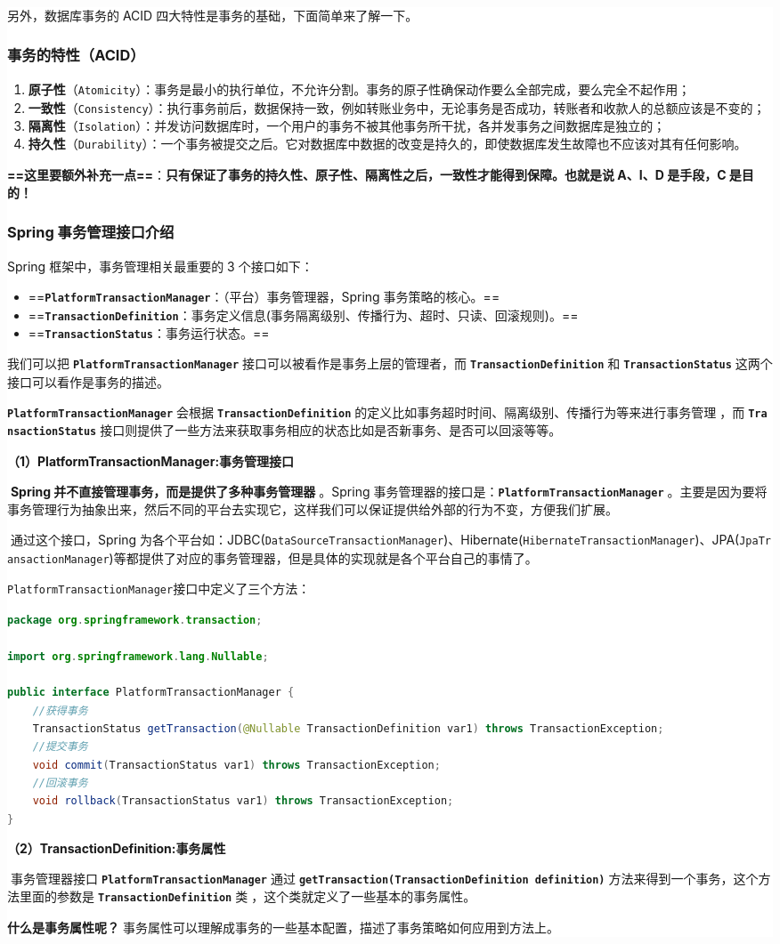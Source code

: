另外，数据库事务的 ACID 四大特性是事务的基础，下面简单来了解一下。

### 事务的特性（ACID）

1. **原子性**（`Atomicity`）：事务是最小的执行单位，不允许分割。事务的原子性确保动作要么全部完成，要么完全不起作用；
2. **一致性**（`Consistency`）：执行事务前后，数据保持一致，例如转账业务中，无论事务是否成功，转账者和收款人的总额应该是不变的；
3. **隔离性**（`Isolation`）：并发访问数据库时，一个用户的事务不被其他事务所干扰，各并发事务之间数据库是独立的；
4. **持久性**（`Durability`）：一个事务被提交之后。它对数据库中数据的改变是持久的，即使数据库发生故障也不应该对其有任何影响。

**==这里要额外补充一点==**：**只有保证了事务的持久性、原子性、隔离性之后，一致性才能得到保障。也就是说 A、I、D 是手段，C 是目的！** 

### Spring 事务管理接口介绍

Spring 框架中，事务管理相关最重要的 3 个接口如下：

- ==**`PlatformTransactionManager`**：（平台）事务管理器，Spring 事务策略的核心。==
- ==**`TransactionDefinition`**：事务定义信息(事务隔离级别、传播行为、超时、只读、回滚规则)。==
- ==**`TransactionStatus`**：事务运行状态。==

我们可以把 **`PlatformTransactionManager`** 接口可以被看作是事务上层的管理者，而 **`TransactionDefinition`** 和 **`TransactionStatus`** 这两个接口可以看作是事务的描述。

**`PlatformTransactionManager`** 会根据 **`TransactionDefinition`** 的定义比如事务超时时间、隔离级别、传播行为等来进行事务管理 ，而 **`TransactionStatus`** 接口则提供了一些方法来获取事务相应的状态比如是否新事务、是否可以回滚等等。

**（1）PlatformTransactionManager:事务管理接口**

​	**Spring 并不直接管理事务，而是提供了多种事务管理器** 。Spring 事务管理器的接口是：**`PlatformTransactionManager`** 。主要是因为要将事务管理行为抽象出来，然后不同的平台去实现它，这样我们可以保证提供给外部的行为不变，方便我们扩展。

​	通过这个接口，Spring 为各个平台如：JDBC(`DataSourceTransactionManager`)、Hibernate(`HibernateTransactionManager`)、JPA(`JpaTransactionManager`)等都提供了对应的事务管理器，但是具体的实现就是各个平台自己的事情了。

`PlatformTransactionManager`接口中定义了三个方法：

```java
package org.springframework.transaction;

import org.springframework.lang.Nullable;

public interface PlatformTransactionManager {
    //获得事务
    TransactionStatus getTransaction(@Nullable TransactionDefinition var1) throws TransactionException;
    //提交事务
    void commit(TransactionStatus var1) throws TransactionException;
    //回滚事务
    void rollback(TransactionStatus var1) throws TransactionException;
}
```

**（2）TransactionDefinition:事务属性**

​	事务管理器接口 **`PlatformTransactionManager`** 通过 **`getTransaction(TransactionDefinition definition)`** 方法来得到一个事务，这个方法里面的参数是 **`TransactionDefinition`** 类 ，这个类就定义了一些基本的事务属性。

**什么是事务属性呢？** 事务属性可以理解成事务的一些基本配置，描述了事务策略如何应用到方法上。
